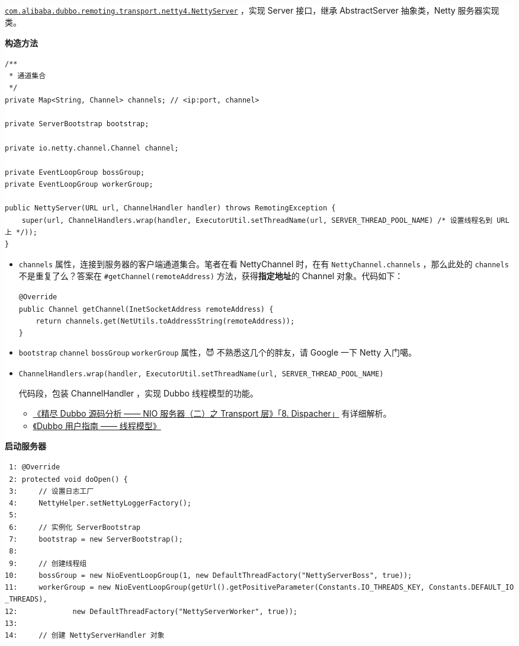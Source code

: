 [`com.alibaba.dubbo.remoting.transport.netty4.NettyServer`](https://github.com/YunaiV/dubbo/blob/master/dubbo-remoting/dubbo-remoting-netty4/src/main/java/com/alibaba/dubbo/remoting/transport/netty4/NettyServer.java) ，实现 Server 接口，继承 AbstractServer 抽象类，Netty 服务器实现类。

**构造方法**

```
/**
 * 通道集合
 */
private Map<String, Channel> channels; // <ip:port, channel>

private ServerBootstrap bootstrap;

private io.netty.channel.Channel channel;

private EventLoopGroup bossGroup;
private EventLoopGroup workerGroup;

public NettyServer(URL url, ChannelHandler handler) throws RemotingException {
    super(url, ChannelHandlers.wrap(handler, ExecutorUtil.setThreadName(url, SERVER_THREAD_POOL_NAME) /* 设置线程名到 URL 上 */));
}
```

- `channels` 属性，连接到服务器的客户端通道集合。笔者在看 NettyChannel 时，在有 `NettyChannel.channels` ，那么此处的 `channels` 不是重复了么？答案在 `#getChannel(remoteAddress)` 方法，获得**指定地址**的 Channel 对象。代码如下：

  ```
  @Override
  public Channel getChannel(InetSocketAddress remoteAddress) {
      return channels.get(NetUtils.toAddressString(remoteAddress));
  }
  ```

- `bootstrap` `channel` `bossGroup` `workerGroup` 属性，😈 不熟悉这几个的胖友，请 Google 一下 Netty 入门噶。

- ```
  ChannelHandlers.wrap(handler, ExecutorUtil.setThreadName(url, SERVER_THREAD_POOL_NAME)
  ```

   

  代码段，包装 ChannelHandler ，实现 Dubbo 线程模型的功能。

  - [《精尽 Dubbo 源码分析 —— NIO 服务器（二）之 Transport 层》「8. Dispacher」](http://svip.iocoder.cn/Dubbo/remoting-api-transport/?self) 有详细解析。
  - [《Dubbo 用户指南 —— 线程模型》](http://dubbo.apache.org/zh-cn/docs/user/demos/thread-model.html)

**启动服务器**

```
 1: @Override
 2: protected void doOpen() {
 3:     // 设置日志工厂
 4:     NettyHelper.setNettyLoggerFactory();
 5: 
 6:     // 实例化 ServerBootstrap
 7:     bootstrap = new ServerBootstrap();
 8: 
 9:     // 创建线程组
10:     bossGroup = new NioEventLoopGroup(1, new DefaultThreadFactory("NettyServerBoss", true));
11:     workerGroup = new NioEventLoopGroup(getUrl().getPositiveParameter(Constants.IO_THREADS_KEY, Constants.DEFAULT_IO_THREADS),
12:             new DefaultThreadFactory("NettyServerWorker", true));
13: 
14:     // 创建 NettyServerHandler 对象